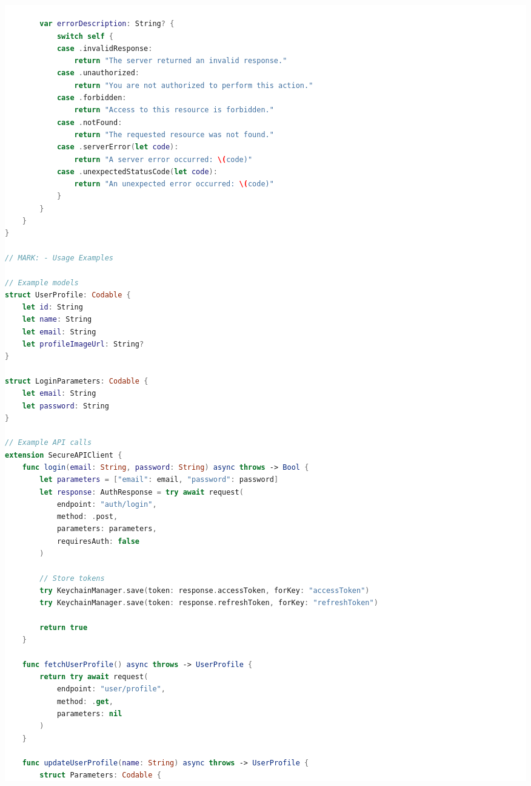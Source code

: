 ```swift

        var errorDescription: String? {
            switch self {
            case .invalidResponse:
                return "The server returned an invalid response."
            case .unauthorized:
                return "You are not authorized to perform this action."
            case .forbidden:
                return "Access to this resource is forbidden."
            case .notFound:
                return "The requested resource was not found."
            case .serverError(let code):
                return "A server error occurred: \(code)"
            case .unexpectedStatusCode(let code):
                return "An unexpected error occurred: \(code)"
            }
        }
    }
}

// MARK: - Usage Examples

// Example models
struct UserProfile: Codable {
    let id: String
    let name: String
    let email: String
    let profileImageUrl: String?
}

struct LoginParameters: Codable {
    let email: String
    let password: String
}

// Example API calls
extension SecureAPIClient {
    func login(email: String, password: String) async throws -> Bool {
        let parameters = ["email": email, "password": password]
        let response: AuthResponse = try await request(
            endpoint: "auth/login",
            method: .post,
            parameters: parameters,
            requiresAuth: false
        )

        // Store tokens
        try KeychainManager.save(token: response.accessToken, forKey: "accessToken")
        try KeychainManager.save(token: response.refreshToken, forKey: "refreshToken")

        return true
    }

    func fetchUserProfile() async throws -> UserProfile {
        return try await request(
            endpoint: "user/profile",
            method: .get,
            parameters: nil
        )
    }

    func updateUserProfile(name: String) async throws -> UserProfile {
        struct Parameters: Codable {
```